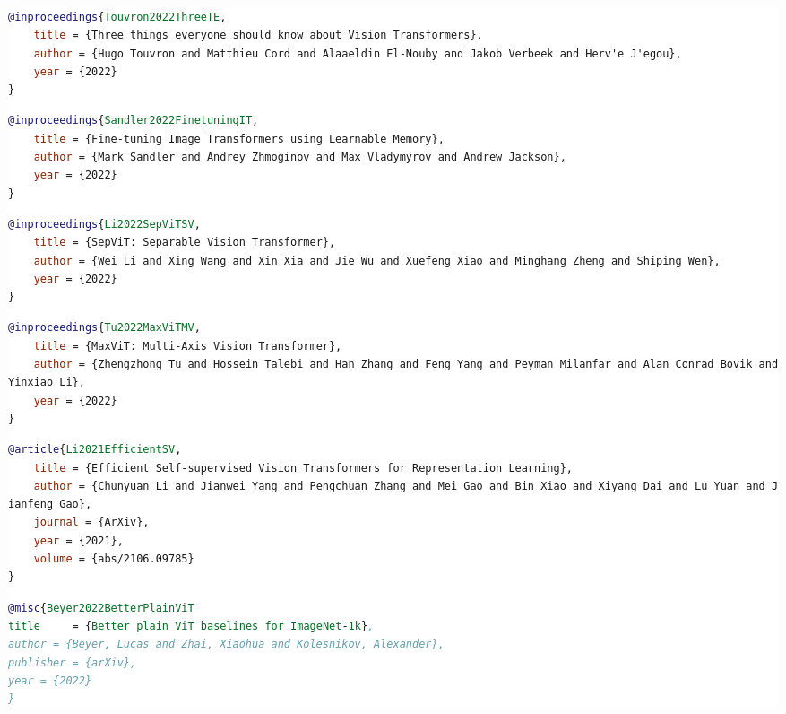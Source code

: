 ```bibtex
@inproceedings{Touvron2022ThreeTE,
    title = {Three things everyone should know about Vision Transformers},
    author = {Hugo Touvron and Matthieu Cord and Alaaeldin El-Nouby and Jakob Verbeek and Herv'e J'egou},
    year = {2022}
}
```

```bibtex
@inproceedings{Sandler2022FinetuningIT,
    title = {Fine-tuning Image Transformers using Learnable Memory},
    author = {Mark Sandler and Andrey Zhmoginov and Max Vladymyrov and Andrew Jackson},
    year = {2022}
}
```

```bibtex
@inproceedings{Li2022SepViTSV,
    title = {SepViT: Separable Vision Transformer},
    author = {Wei Li and Xing Wang and Xin Xia and Jie Wu and Xuefeng Xiao and Minghang Zheng and Shiping Wen},
    year = {2022}
}
```

```bibtex
@inproceedings{Tu2022MaxViTMV,
    title = {MaxViT: Multi-Axis Vision Transformer},
    author = {Zhengzhong Tu and Hossein Talebi and Han Zhang and Feng Yang and Peyman Milanfar and Alan Conrad Bovik and Yinxiao Li},
    year = {2022}
}
```

```bibtex
@article{Li2021EfficientSV,
    title = {Efficient Self-supervised Vision Transformers for Representation Learning},
    author = {Chunyuan Li and Jianwei Yang and Pengchuan Zhang and Mei Gao and Bin Xiao and Xiyang Dai and Lu Yuan and Jianfeng Gao},
    journal = {ArXiv},
    year = {2021},
    volume = {abs/2106.09785}
}
```

```bibtex
@misc{Beyer2022BetterPlainViT
title     = {Better plain ViT baselines for ImageNet-1k},
author = {Beyer, Lucas and Zhai, Xiaohua and Kolesnikov, Alexander},
publisher = {arXiv},
year = {2022}
}

```

